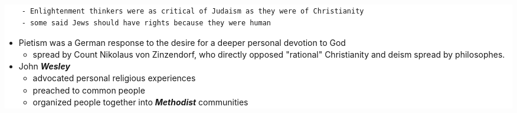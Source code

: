         - Enlightenment thinkers were as critical of Judaism as they were of Christianity
        - some said Jews should have rights because they were human
- Pietism was a German response to the desire for a deeper personal devotion to God
    - spread by Count Nikolaus von Zinzendorf, who directly opposed "rational" Christianity and deism spread by philosophes.
- John ***Wesley***
    - advocated personal religious experiences
    - preached to common people
    - organized people together into ***Methodist*** communities
